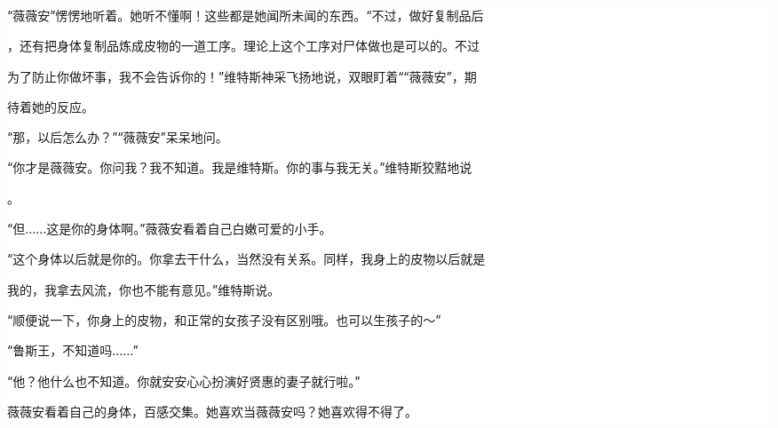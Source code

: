 





“薇薇安”愣愣地听着。她听不懂啊！这些都是她闻所未闻的东西。“不过，做好复制品后

，还有把身体复制品炼成皮物的一道工序。理论上这个工序对尸体做也是可以的。不过

为了防止你做坏事，我不会告诉你的！”维特斯神采飞扬地说，双眼盯着““薇薇安”，期

待着她的反应。







“那，以后怎么办？”“薇薇安”呆呆地问。









“你才是薇薇安。你问我？我不知道。我是维特斯。你的事与我无关。”维特斯狡黠地说

。







“但……这是你的身体啊。”薇薇安看着自己白嫩可爱的小手。





“这个身体以后就是你的。你拿去干什么，当然没有关系。同样，我身上的皮物以后就是

我的，我拿去风流，你也不能有意见。”维特斯说。







“顺便说一下，你身上的皮物，和正常的女孩子没有区别哦。也可以生孩子的～”





“鲁斯王，不知道吗……”





“他？他什么也不知道。你就安安心心扮演好贤惠的妻子就行啦。”







薇薇安看着自己的身体，百感交集。她喜欢当薇薇安吗？她喜欢得不得了。



